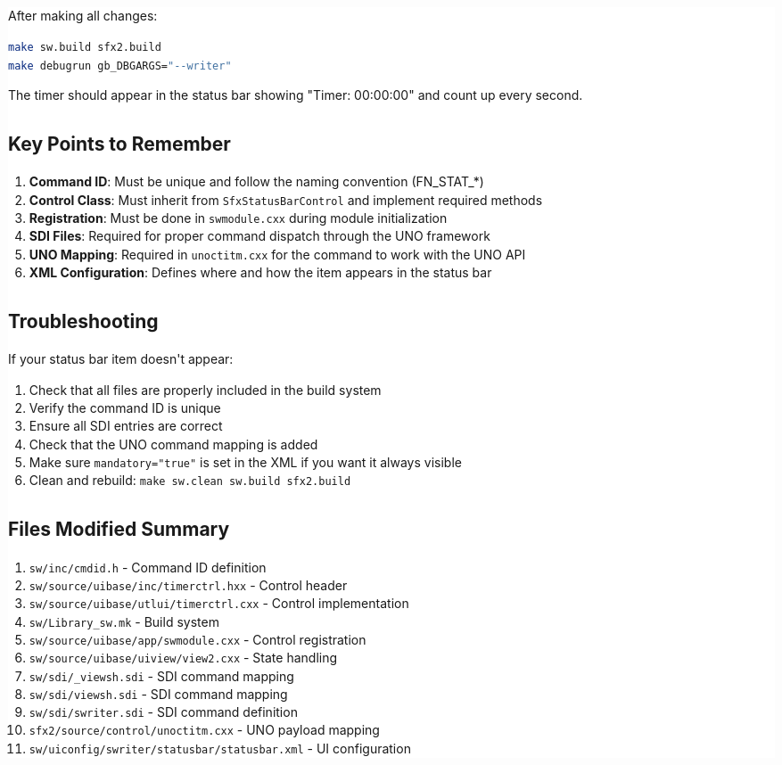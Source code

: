 After making all changes:

```bash
make sw.build sfx2.build
make debugrun gb_DBGARGS="--writer"
```

The timer should appear in the status bar showing "Timer: 00:00:00" and count up every second.

## Key Points to Remember

1. **Command ID**: Must be unique and follow the naming convention (FN_STAT_*)
2. **Control Class**: Must inherit from `SfxStatusBarControl` and implement required methods
3. **Registration**: Must be done in `swmodule.cxx` during module initialization
4. **SDI Files**: Required for proper command dispatch through the UNO framework
5. **UNO Mapping**: Required in `unoctitm.cxx` for the command to work with the UNO API
6. **XML Configuration**: Defines where and how the item appears in the status bar

## Troubleshooting

If your status bar item doesn't appear:

1. Check that all files are properly included in the build system
2. Verify the command ID is unique
3. Ensure all SDI entries are correct
4. Check that the UNO command mapping is added
5. Make sure `mandatory="true"` is set in the XML if you want it always visible
6. Clean and rebuild: `make sw.clean sw.build sfx2.build`

## Files Modified Summary

1. `sw/inc/cmdid.h` - Command ID definition
2. `sw/source/uibase/inc/timerctrl.hxx` - Control header
3. `sw/source/uibase/utlui/timerctrl.cxx` - Control implementation
4. `sw/Library_sw.mk` - Build system
5. `sw/source/uibase/app/swmodule.cxx` - Control registration
6. `sw/source/uibase/uiview/view2.cxx` - State handling
7. `sw/sdi/_viewsh.sdi` - SDI command mapping
8. `sw/sdi/viewsh.sdi` - SDI command mapping
9. `sw/sdi/swriter.sdi` - SDI command definition
10. `sfx2/source/control/unoctitm.cxx` - UNO payload mapping
11. `sw/uiconfig/swriter/statusbar/statusbar.xml` - UI configuration
